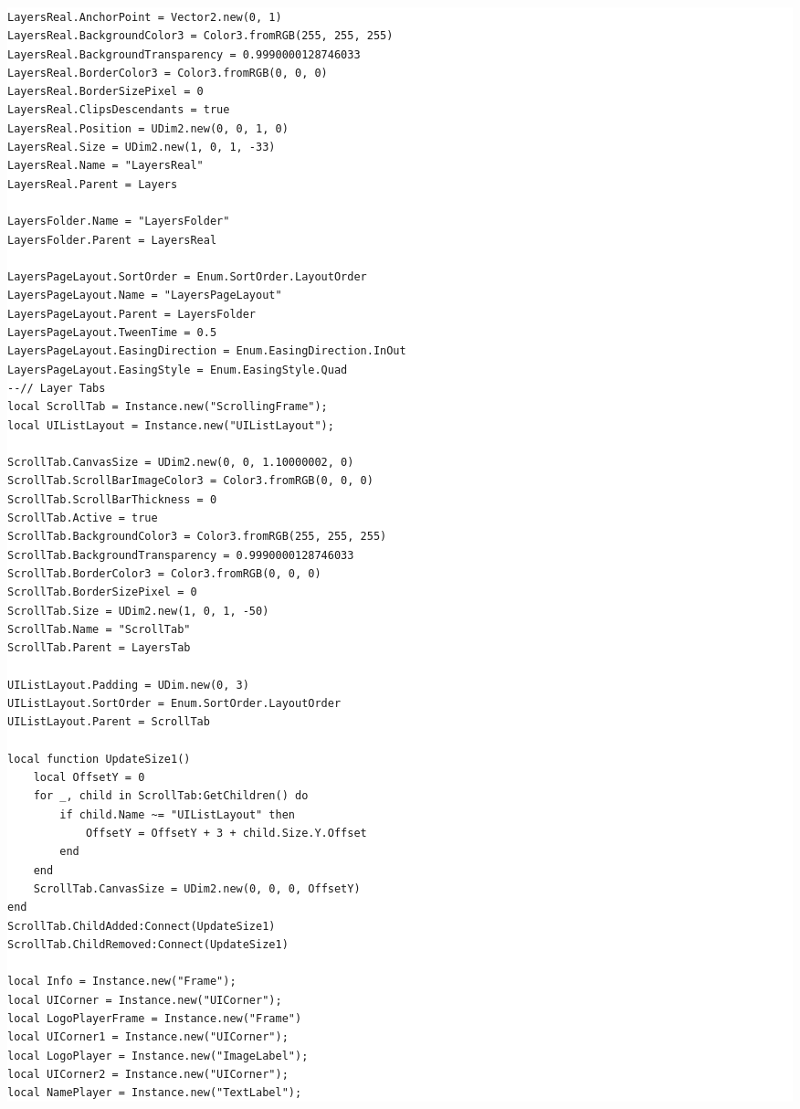 	LayersReal.AnchorPoint = Vector2.new(0, 1)
	LayersReal.BackgroundColor3 = Color3.fromRGB(255, 255, 255)
	LayersReal.BackgroundTransparency = 0.9990000128746033
	LayersReal.BorderColor3 = Color3.fromRGB(0, 0, 0)
	LayersReal.BorderSizePixel = 0
	LayersReal.ClipsDescendants = true
	LayersReal.Position = UDim2.new(0, 0, 1, 0)
	LayersReal.Size = UDim2.new(1, 0, 1, -33)
	LayersReal.Name = "LayersReal"
	LayersReal.Parent = Layers

	LayersFolder.Name = "LayersFolder"
	LayersFolder.Parent = LayersReal

	LayersPageLayout.SortOrder = Enum.SortOrder.LayoutOrder
	LayersPageLayout.Name = "LayersPageLayout"
	LayersPageLayout.Parent = LayersFolder
	LayersPageLayout.TweenTime = 0.5
	LayersPageLayout.EasingDirection = Enum.EasingDirection.InOut
	LayersPageLayout.EasingStyle = Enum.EasingStyle.Quad
	--// Layer Tabs
	local ScrollTab = Instance.new("ScrollingFrame");
	local UIListLayout = Instance.new("UIListLayout");

	ScrollTab.CanvasSize = UDim2.new(0, 0, 1.10000002, 0)
	ScrollTab.ScrollBarImageColor3 = Color3.fromRGB(0, 0, 0)
	ScrollTab.ScrollBarThickness = 0
	ScrollTab.Active = true
	ScrollTab.BackgroundColor3 = Color3.fromRGB(255, 255, 255)
	ScrollTab.BackgroundTransparency = 0.9990000128746033
	ScrollTab.BorderColor3 = Color3.fromRGB(0, 0, 0)
	ScrollTab.BorderSizePixel = 0
	ScrollTab.Size = UDim2.new(1, 0, 1, -50)
	ScrollTab.Name = "ScrollTab"
	ScrollTab.Parent = LayersTab

	UIListLayout.Padding = UDim.new(0, 3)
	UIListLayout.SortOrder = Enum.SortOrder.LayoutOrder
	UIListLayout.Parent = ScrollTab

	local function UpdateSize1()
		local OffsetY = 0
		for _, child in ScrollTab:GetChildren() do
			if child.Name ~= "UIListLayout" then
				OffsetY = OffsetY + 3 + child.Size.Y.Offset
			end
		end
		ScrollTab.CanvasSize = UDim2.new(0, 0, 0, OffsetY)
	end
	ScrollTab.ChildAdded:Connect(UpdateSize1)
	ScrollTab.ChildRemoved:Connect(UpdateSize1)

	local Info = Instance.new("Frame");
	local UICorner = Instance.new("UICorner");
	local LogoPlayerFrame = Instance.new("Frame")
	local UICorner1 = Instance.new("UICorner");
	local LogoPlayer = Instance.new("ImageLabel");
	local UICorner2 = Instance.new("UICorner");
	local NamePlayer = Instance.new("TextLabel");
		